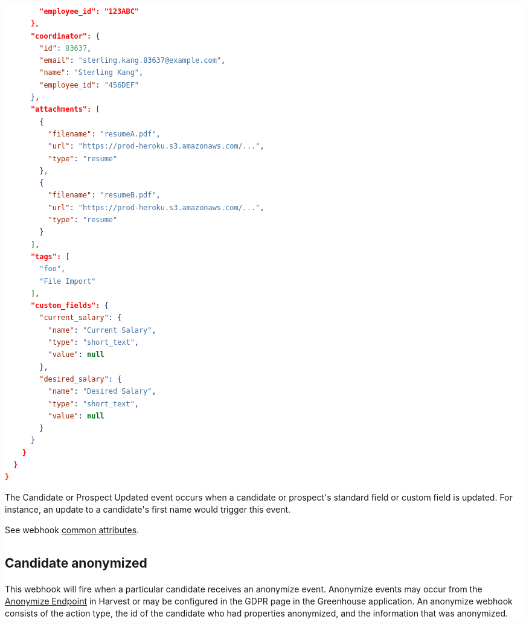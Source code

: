 ```json
        "employee_id": "123ABC"
      },
      "coordinator": {
        "id": 83637,
        "email": "sterling.kang.83637@example.com",
        "name": "Sterling Kang",
        "employee_id": "456DEF"
      },
      "attachments": [
        {
          "filename": "resumeA.pdf",
          "url": "https://prod-heroku.s3.amazonaws.com/...",
          "type": "resume"
        },
        {
          "filename": "resumeB.pdf",
          "url": "https://prod-heroku.s3.amazonaws.com/...",
          "type": "resume"
        }
      ],
      "tags": [
        "foo",
        "File Import"
      ],
      "custom_fields": {
        "current_salary": {
          "name": "Current Salary",
          "type": "short_text",
          "value": null
        },
        "desired_salary": {
          "name": "Desired Salary",
          "type": "short_text",
          "value": null
        }
      }
    }
  }
}
```

The Candidate or Prospect Updated event occurs when a candidate or prospect's standard field or custom field is updated.  For instance, an update to a candidate's first name would trigger this event.

See webhook [common attributes](#common-attributes).

## Candidate anonymized

This webhook will fire when a particular candidate receives an anonymize event. Anonymize events may occur from the [Anonymize Endpoint](#put-anonymize-candidate) in Harvest or may be configured in the GDPR page in the Greenhouse application. An anonymize webhook consists of the action type, the id of the candidate who had properties anonymized, and the information that was anonymized.
